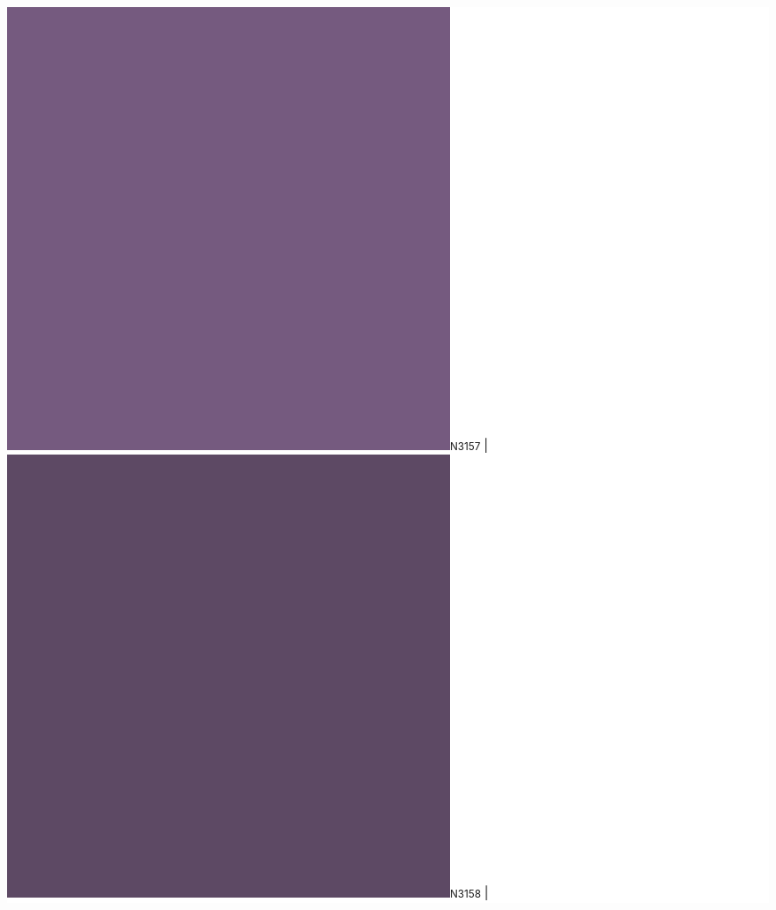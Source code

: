 <img src="https://raw.githubusercontent.com/scape-agency/hue.gl/main/dist/png/swatch/N3157.png" alt="N3157"><small>N3157</small> |  <img src="https://raw.githubusercontent.com/scape-agency/hue.gl/main/dist/png/swatch/N3158.png" alt="N3158"><small>N3158</small> |